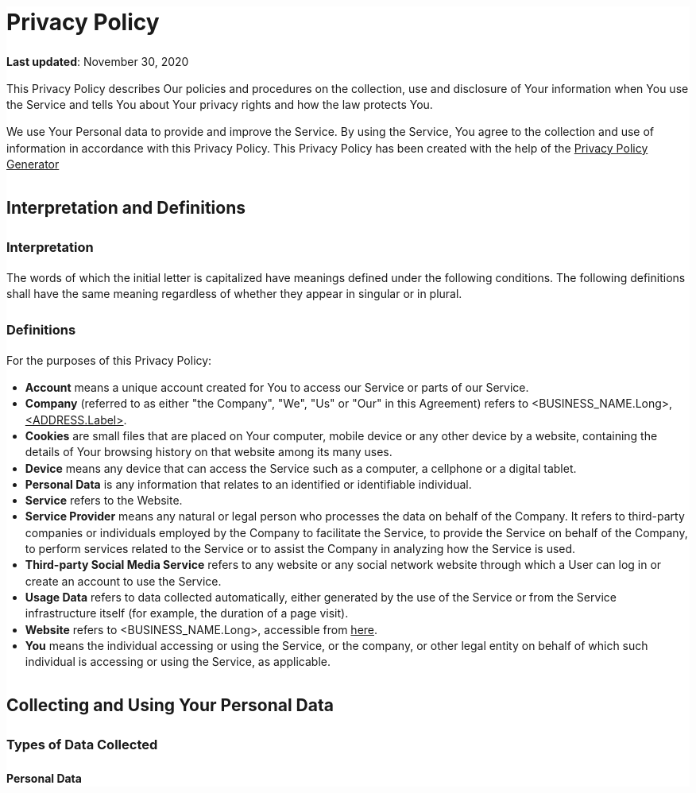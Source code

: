 # Privacy Policy 
**Last updated**: November 30, 2020

This Privacy Policy describes Our policies and procedures on the collection, use and disclosure of Your information when You use the Service and tells You about Your privacy rights and how the law protects You.  

We use Your Personal data to provide and improve the Service. By using the Service, You agree to the collection and use of information in accordance with this Privacy Policy. This Privacy Policy has been created with the help of the [Privacy Policy Generator](https://www.termsfeed.com/privacy-policy-generator/)

## Interpretation and Definitions

### Interpretation

The words of which the initial letter is capitalized have meanings defined under the following conditions. The following definitions shall have the same meaning regardless of whether they appear in singular or in plural.

### Definitions

For the purposes of this Privacy Policy:
* **Account** means a unique account created for You to access our Service or parts of our Service.
* **Company** (referred to as either "the Company", "We", "Us" or "Our" in this Agreement) refers to <BUSINESS_NAME.Long>, [<ADDRESS.Label>](<ADDRESS.Link>).
* **Cookies** are small files that are placed on Your computer, mobile device or any other device by a website, containing the details of Your browsing history on that website among its many uses.
* **Device** means any device that can access the Service such as a computer, a cellphone or a digital tablet.
* **Personal Data** is any information that relates to an identified or identifiable individual.
* **Service** refers to the Website.
* **Service Provider** means any natural or legal person who processes the data on behalf of the Company. It refers to third-party companies or individuals employed by the Company to facilitate the Service, to provide the Service on behalf of the Company, to perform services related to the Service or to assist the Company in analyzing how the Service is used.
* **Third-party Social Media Service** refers to any website or any social network website through which a User can log in or create an account to use the Service.
* **Usage Data** refers to data collected automatically, either generated by the use of the Service or from the Service infrastructure itself (for example, the duration of a page visit).
* **Website** refers to <BUSINESS_NAME.Long>, accessible from [here](<WEBSITE>).
* **You** means the individual accessing or using the Service, or the company, or other legal entity on behalf of which such individual is accessing or using the Service, as applicable.

## Collecting and Using Your Personal Data

### Types of Data Collected

#### Personal Data
